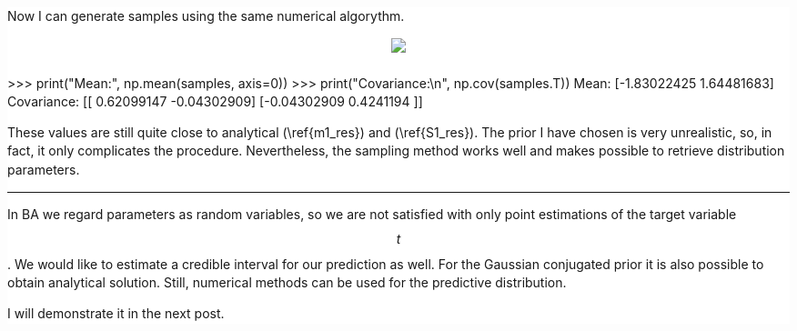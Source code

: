 Now I can generate samples using the same numerical algorythm.

<div class="row mt-3" style="margin-bottom: 18px">
    <div class="col-sm mt-3 mt-md-0" align='center'>
        <img class="img-fluid rounded z-depth-1" src="{{ site.baseurl }}/assets/img/linreg/anim2.gif">
    </div>
</div>


<d-code block language="python">
  >>> print("Mean:", np.mean(samples, axis=0))
  >>> print("Covariance:\n", np.cov(samples.T))
    Mean: [-1.83022425  1.64481683]
    Covariance:
    [[ 0.62099147 -0.04302909]
    [-0.04302909  0.4241194 ]]
</d-code>

These values are still quite close to analytical (\ref{m1_res}) and (\ref{S1_res}). The prior I have chosen is very unrealistic, so, in fact, it only complicates the procedure. Nevertheless, the sampling method works well and makes possible to retrieve distribution parameters.

---

In BA we regard parameters as random variables, so we are not satisfied with only point estimations of the target variable $$t$$. We would like to estimate a credible interval for our prediction as well. For the Gaussian conjugated prior it is also possible to obtain analytical solution. Still, numerical methods can be used for the predictive distribution.

I will demonstrate it in the next post.

